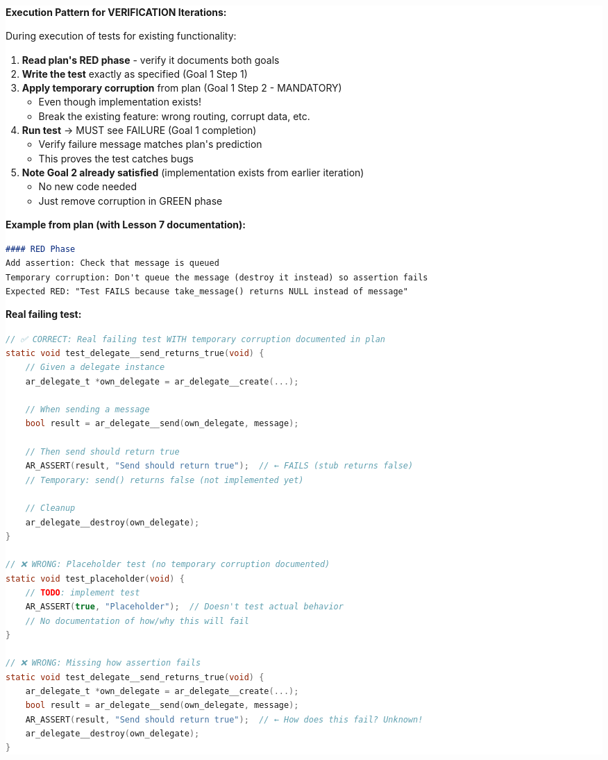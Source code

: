 **Execution Pattern for VERIFICATION Iterations:**

During execution of tests for existing functionality:

1. **Read plan's RED phase** - verify it documents both goals
2. **Write the test** exactly as specified (Goal 1 Step 1)
3. **Apply temporary corruption** from plan (Goal 1 Step 2 - MANDATORY)
   - Even though implementation exists!
   - Break the existing feature: wrong routing, corrupt data, etc.
4. **Run test** → MUST see FAILURE (Goal 1 completion)
   - Verify failure message matches plan's prediction
   - This proves the test catches bugs
5. **Note Goal 2 already satisfied** (implementation exists from earlier iteration)
   - No new code needed
   - Just remove corruption in GREEN phase

**Example from plan (with Lesson 7 documentation):**
```markdown
#### RED Phase
Add assertion: Check that message is queued
Temporary corruption: Don't queue the message (destroy it instead) so assertion fails
Expected RED: "Test FAILS because take_message() returns NULL instead of message"
```

**Real failing test:**
```c
// ✅ CORRECT: Real failing test WITH temporary corruption documented in plan
static void test_delegate__send_returns_true(void) {
    // Given a delegate instance
    ar_delegate_t *own_delegate = ar_delegate__create(...);

    // When sending a message
    bool result = ar_delegate__send(own_delegate, message);

    // Then send should return true
    AR_ASSERT(result, "Send should return true");  // ← FAILS (stub returns false)
    // Temporary: send() returns false (not implemented yet)

    // Cleanup
    ar_delegate__destroy(own_delegate);
}

// ❌ WRONG: Placeholder test (no temporary corruption documented)
static void test_placeholder(void) {
    // TODO: implement test
    AR_ASSERT(true, "Placeholder");  // Doesn't test actual behavior
    // No documentation of how/why this will fail
}

// ❌ WRONG: Missing how assertion fails
static void test_delegate__send_returns_true(void) {
    ar_delegate_t *own_delegate = ar_delegate__create(...);
    bool result = ar_delegate__send(own_delegate, message);
    AR_ASSERT(result, "Send should return true");  // ← How does this fail? Unknown!
    ar_delegate__destroy(own_delegate);
}
```
